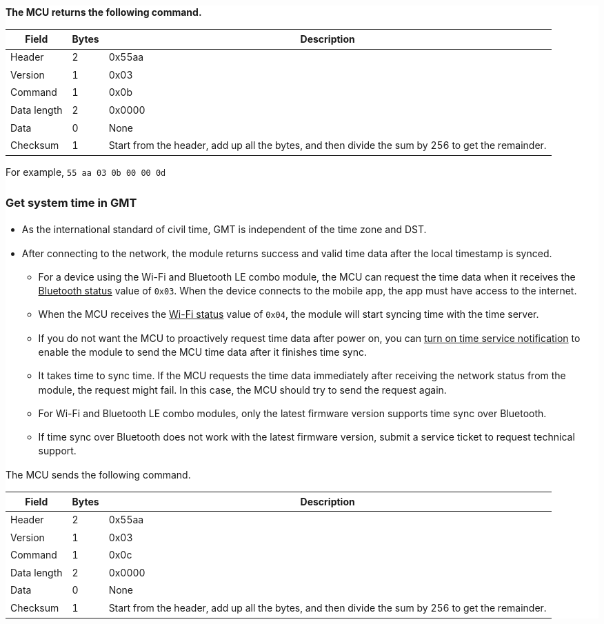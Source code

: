 **The MCU returns the following command.**

| Field | Bytes | Description |
| --- | --- | --- |
| Header | 2   | 0x55aa |
| Version | 1   | 0x03 |
| Command | 1   | 0x0b |
| Data length | 2   | 0x0000 |
| Data | 0   | None |
| Checksum | 1   | Start from the header, add up all the bytes, and then divide the sum by 256 to get the remainder. |

For example, `55 aa 03 0b 00 00 0d`

### Get system time in GMT

* As the international standard of civil time, GMT is independent of the time zone and DST.
    
* After connecting to the network, the module returns success and valid time data after the local timestamp is synced.
    
    * For a device using the Wi-Fi and Bluetooth LE combo module, the MCU can request the time data when it receives the [Bluetooth status](#BleStatus) value of `0x03`. When the device connects to the mobile app, the app must have access to the internet.
    * When the MCU receives the [Wi-Fi status](#MonitorDeviceConnection) value of `0x04`, the module will start syncing time with the time server.
    * If you do not want the MCU to proactively request time data after power on, you can [turn on time service notification](#TimeNoty) to enable the module to send the MCU time data after it finishes time sync.
    
    * It takes time to sync time. If the MCU requests the time data immediately after receiving the network status from the module, the request might fail. In this case, the MCU should try to send the request again.
    * For Wi-Fi and Bluetooth LE combo modules, only the latest firmware version supports time sync over Bluetooth.
    * If time sync over Bluetooth does not work with the latest firmware version, submit a service ticket to request technical support.
    

The MCU sends the following command.

| Field | Bytes | Description |
| --- | --- | --- |
| Header | 2   | 0x55aa |
| Version | 1   | 0x03 |
| Command | 1   | 0x0c |
| Data length | 2   | 0x0000 |
| Data | 0   | None |
| Checksum | 1   | Start from the header, add up all the bytes, and then divide the sum by 256 to get the remainder. |
